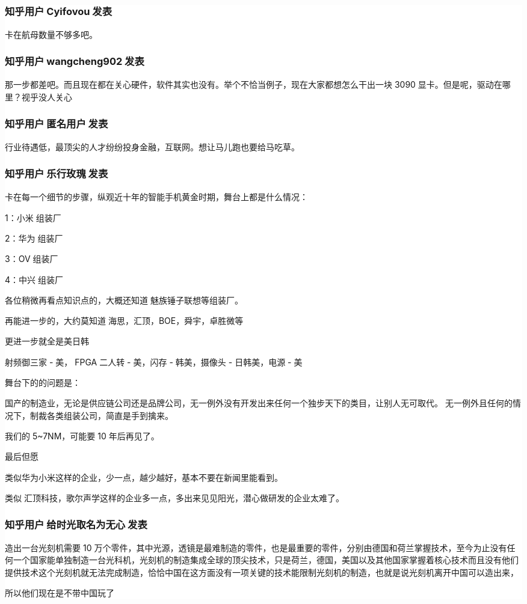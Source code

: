    
### 知乎用户  Cyifovou 发表
    
卡在航母数量不够多吧。
    
    
    
    
### 知乎用户 wangcheng902 发表
    
那一步都差吧。而且现在都在关心硬件，软件其实也没有。举个不恰当例子，现在大家都想怎么干出一块 3090 显卡。但是呢，驱动在哪里？视乎没人关心
    
    
    
    
### 知乎用户 匿名用户 发表
    
行业待遇低，最顶尖的人才纷纷投身金融，互联网。想让马儿跑也要给马吃草。
    
    
    
    
### 知乎用户 乐行玫瑰 发表
    
卡在每一个细节的步骤，纵观近十年的智能手机黄金时期，舞台上都是什么情况：

1：小米 组装厂

2：华为 组装厂

3：OV 组装厂

4：中兴 组装厂

各位稍微再看点知识点的，大概还知道 魅族锤子联想等组装厂。

再能进一步的，大约莫知道 海思，汇顶，BOE，舜宇，卓胜微等

更进一步就全是美日韩

射频御三家 - 美， FPGA 二人转 - 美，闪存 - 韩美，摄像头 - 日韩美，电源 - 美

舞台下的的问题是：

国产的制造业，无论是供应链公司还是品牌公司，无一例外没有开发出来任何一个独步天下的类目，让别人无可取代。 无一例外且任何的情况下，制裁各类组装公司，简直是手到擒来。

我们的 5~7NM，可能要 10 年后再见了。

最后但愿

类似华为小米这样的企业，少一点，越少越好，基本不要在新闻里能看到。

类似 汇顶科技，歌尔声学这样的企业多一点，多出来见见阳光，潜心做研发的企业太难了。
    
    
    
    
### 知乎用户 给时光取名为无心 发表
    
造出一台光刻机需要 10 万个零件，其中光源，透镜是最难制造的零件，也是最重要的零件，分别由德国和荷兰掌握技术，至今为止没有任何一个国家能单独制造一台光科机，光刻机的制造集成全球的顶尖技术，只是荷兰，德国，美国以及其他国家掌握着核心技术而且没有他们提供技术这个光刻机就无法完成制造，恰恰中国在这方面没有一项关键的技术能限制光刻机的制造，也就是说光刻机离开中国可以造出来，

所以他们现在是不带中国玩了
    
    
